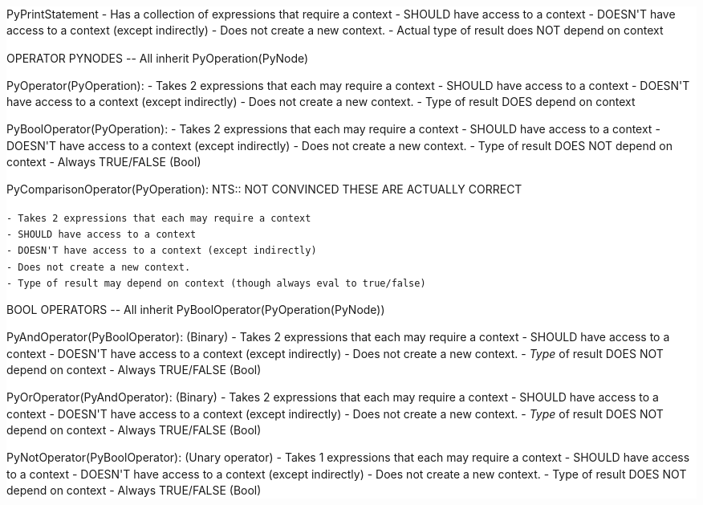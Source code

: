   PyPrintStatement
    - Has a collection of expressions that require a context
    - SHOULD have access to a context
    - DOESN'T have access to a context (except indirectly)
    - Does not create a new context.
    - Actual type of result does NOT depend on context
    
OPERATOR PYNODES -- All inherit PyOperation(PyNode)

  PyOperator(PyOperation):
    - Takes 2 expressions that each may require a context
    - SHOULD have access to a context
    - DOESN'T have access to a context (except indirectly)
    - Does not create a new context.
    - Type of result DOES depend on context

  PyBoolOperator(PyOperation):
    - Takes 2 expressions that each may require a context
    - SHOULD have access to a context
    - DOESN'T have access to a context (except indirectly)
    - Does not create a new context.
    - Type of result DOES NOT depend on context - Always TRUE/FALSE (Bool)

  PyComparisonOperator(PyOperation):
    NTS:: NOT CONVINCED THESE ARE ACTUALLY CORRECT
  
    - Takes 2 expressions that each may require a context
    - SHOULD have access to a context
    - DOESN'T have access to a context (except indirectly)
    - Does not create a new context.
    - Type of result may depend on context (though always eval to true/false)


BOOL OPERATORS -- All inherit PyBoolOperator(PyOperation(PyNode))

  PyAndOperator(PyBoolOperator): (Binary)
    - Takes 2 expressions that each may require a context
    - SHOULD have access to a context
    - DOESN'T have access to a context (except indirectly)
    - Does not create a new context.
    - *Type* of result DOES NOT depend on context - Always TRUE/FALSE (Bool)

  PyOrOperator(PyAndOperator): (Binary)
    - Takes 2 expressions that each may require a context
    - SHOULD have access to a context
    - DOESN'T have access to a context (except indirectly)
    - Does not create a new context.
    - *Type* of result DOES NOT depend on context - Always TRUE/FALSE (Bool)

  PyNotOperator(PyBoolOperator):   (Unary operator)
    - Takes 1 expressions that each may require a context
    - SHOULD have access to a context
    - DOESN'T have access to a context (except indirectly)
    - Does not create a new context.
    - Type of result DOES NOT depend on context - Always TRUE/FALSE (Bool)

